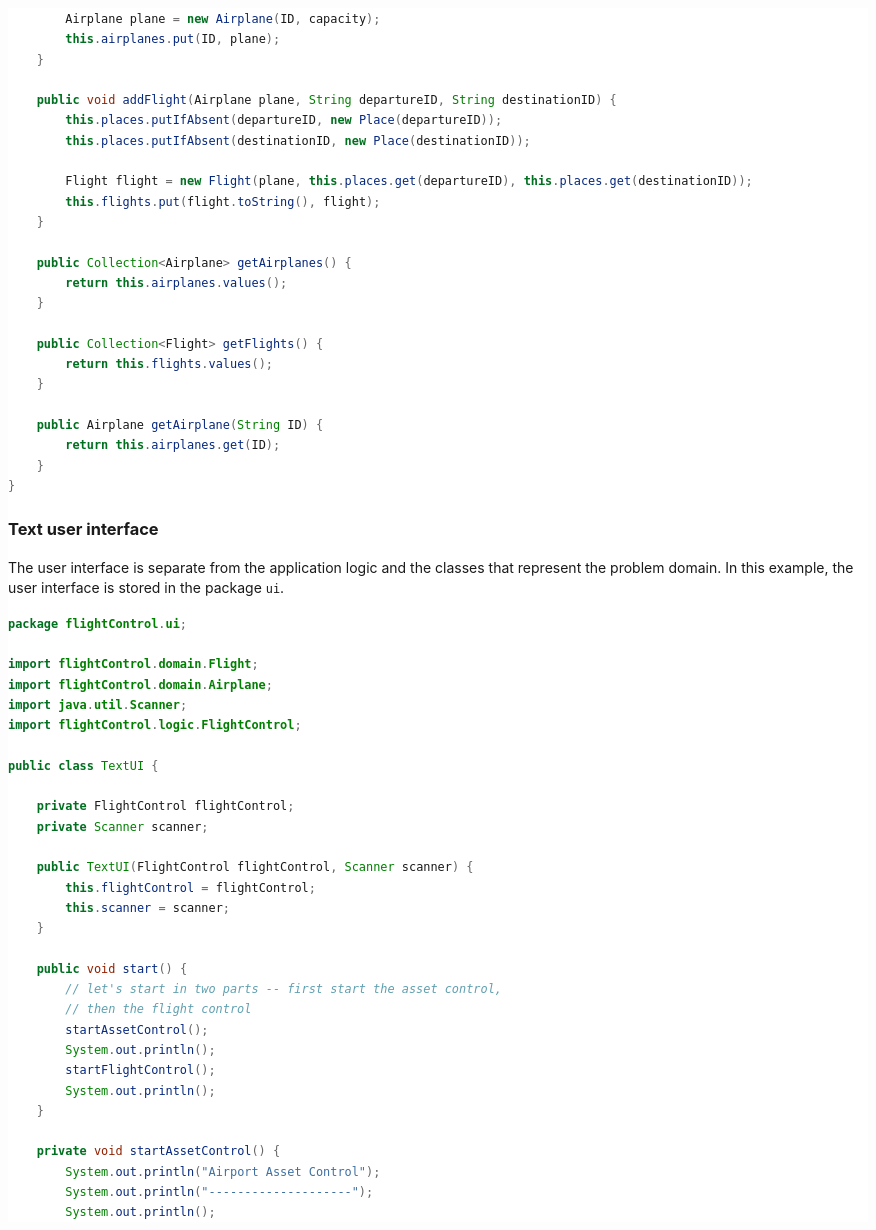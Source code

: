 ```java
        Airplane plane = new Airplane(ID, capacity);
        this.airplanes.put(ID, plane);
    }

    public void addFlight(Airplane plane, String departureID, String destinationID) {
        this.places.putIfAbsent(departureID, new Place(departureID));
        this.places.putIfAbsent(destinationID, new Place(destinationID));

        Flight flight = new Flight(plane, this.places.get(departureID), this.places.get(destinationID));
        this.flights.put(flight.toString(), flight);
    }

    public Collection<Airplane> getAirplanes() {
        return this.airplanes.values();
    }

    public Collection<Flight> getFlights() {
        return this.flights.values();
    }

    public Airplane getAirplane(String ID) {
        return this.airplanes.get(ID);
    }
}

```

### Text user interface
The user interface is separate from the application logic and the classes that represent the problem domain. In this example, the user interface is stored in the package `ui`.

```java
package flightControl.ui;

import flightControl.domain.Flight;
import flightControl.domain.Airplane;
import java.util.Scanner;
import flightControl.logic.FlightControl;

public class TextUI {

    private FlightControl flightControl;
    private Scanner scanner;

    public TextUI(FlightControl flightControl, Scanner scanner) {
        this.flightControl = flightControl;
        this.scanner = scanner;
    }

    public void start() {
        // let's start in two parts -- first start the asset control,
        // then the flight control
        startAssetControl();
        System.out.println();
        startFlightControl();
        System.out.println();
    }

    private void startAssetControl() {
        System.out.println("Airport Asset Control");
        System.out.println("--------------------");
        System.out.println();
```